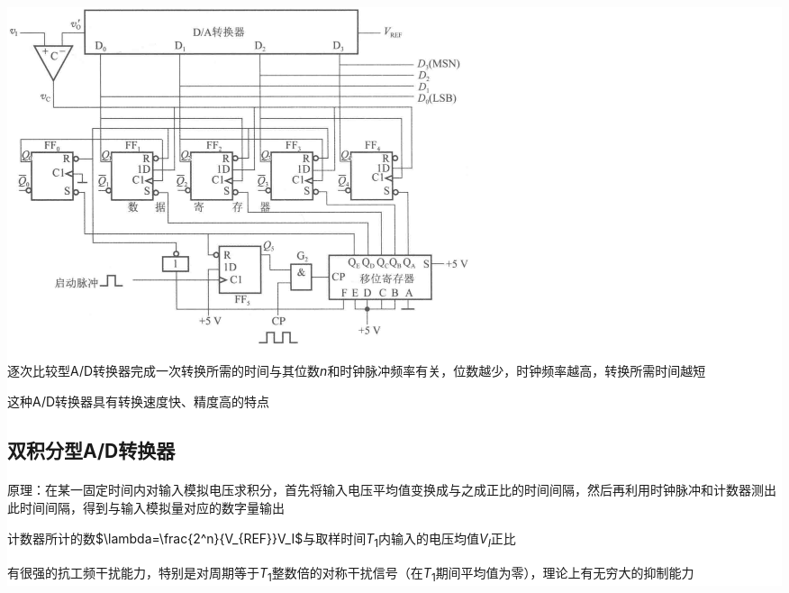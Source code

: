 <img src="资源库-最后三章/截屏2020-12-17 11.15.45.png" style="zoom:50%;" />



逐次比较型A/D转换器完成一次转换所需的时间与其位数$n$和时钟脉冲频率有关，位数越少，时钟频率越高，转换所需时间越短

这种A/D转换器具有转换速度快、精度高的特点



## 双积分型A/D转换器

原理：在某一固定时间内对输入模拟电压求积分，首先将输入电压平均值变换成与之成正比的时间间隔，然后再利用时钟脉冲和计数器测出此时间间隔，得到与输入模拟量对应的数字量输出



计数器所计的数$\lambda=\frac{2^n}{V_{REF}}V_I$与取样时间$T_1$内输入的电压均值$V_I$正比

有很强的抗工频干扰能力，特别是对周期等于$T_1$整数倍的对称干扰信号（在$T_1$期间平均值为零），理论上有无穷大的抑制能力

